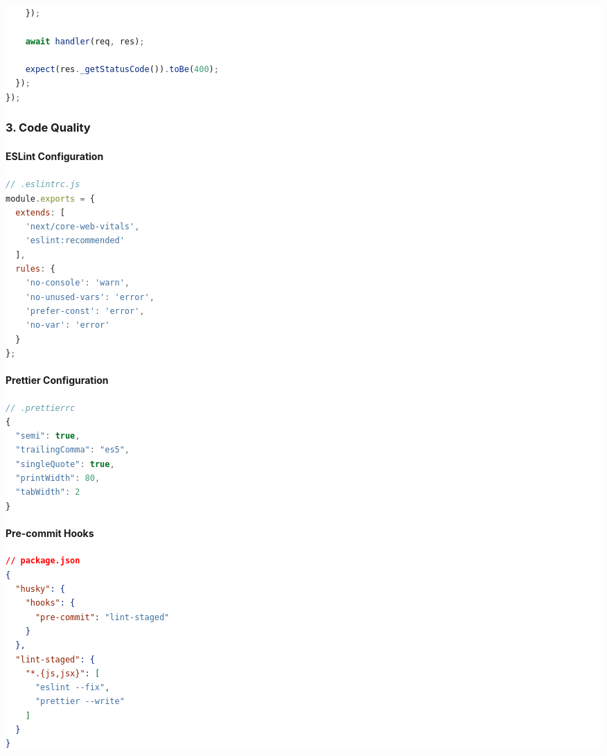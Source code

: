 ```javascript
    });
    
    await handler(req, res);
    
    expect(res._getStatusCode()).toBe(400);
  });
});
```

### 3. Code Quality

#### ESLint Configuration
```javascript
// .eslintrc.js
module.exports = {
  extends: [
    'next/core-web-vitals',
    'eslint:recommended'
  ],
  rules: {
    'no-console': 'warn',
    'no-unused-vars': 'error',
    'prefer-const': 'error',
    'no-var': 'error'
  }
};
```

#### Prettier Configuration
```javascript
// .prettierrc
{
  "semi": true,
  "trailingComma": "es5",
  "singleQuote": true,
  "printWidth": 80,
  "tabWidth": 2
}
```

#### Pre-commit Hooks
```json
// package.json
{
  "husky": {
    "hooks": {
      "pre-commit": "lint-staged"
    }
  },
  "lint-staged": {
    "*.{js,jsx}": [
      "eslint --fix",
      "prettier --write"
    ]
  }
}
```
